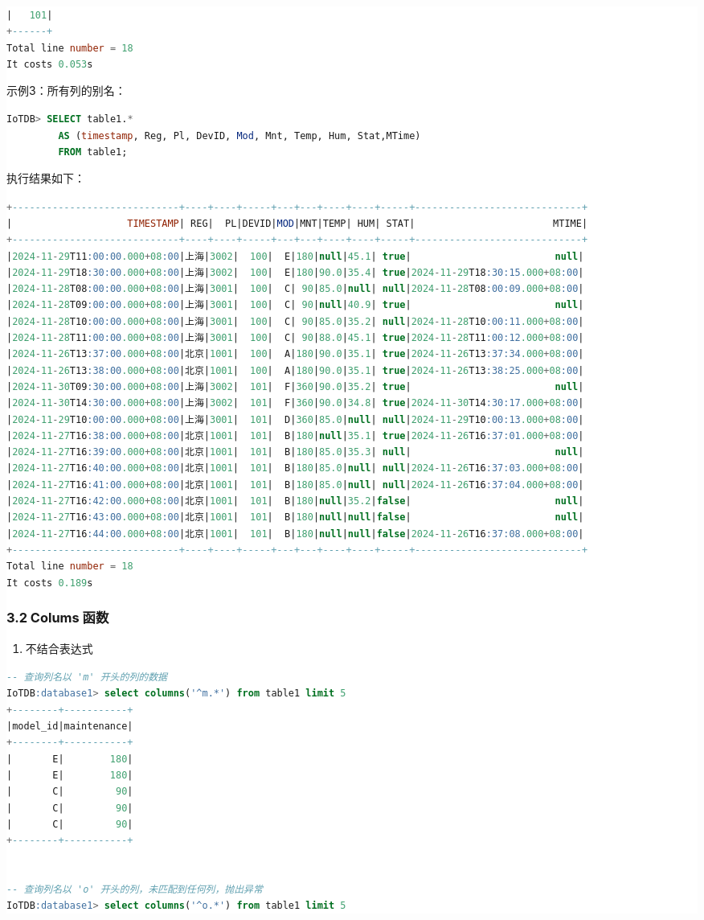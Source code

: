 ```sql
|   101|
+------+
Total line number = 18
It costs 0.053s
```

示例3：所有列的别名：

```sql
IoTDB> SELECT table1.* 
         AS (timestamp, Reg, Pl, DevID, Mod, Mnt, Temp, Hum, Stat,MTime) 
         FROM table1;
```

执行结果如下：

```sql
+-----------------------------+----+----+-----+---+---+----+----+-----+-----------------------------+
|                    TIMESTAMP| REG|  PL|DEVID|MOD|MNT|TEMP| HUM| STAT|                        MTIME|
+-----------------------------+----+----+-----+---+---+----+----+-----+-----------------------------+
|2024-11-29T11:00:00.000+08:00|上海|3002|  100|  E|180|null|45.1| true|                         null|
|2024-11-29T18:30:00.000+08:00|上海|3002|  100|  E|180|90.0|35.4| true|2024-11-29T18:30:15.000+08:00|
|2024-11-28T08:00:00.000+08:00|上海|3001|  100|  C| 90|85.0|null| null|2024-11-28T08:00:09.000+08:00|
|2024-11-28T09:00:00.000+08:00|上海|3001|  100|  C| 90|null|40.9| true|                         null|
|2024-11-28T10:00:00.000+08:00|上海|3001|  100|  C| 90|85.0|35.2| null|2024-11-28T10:00:11.000+08:00|
|2024-11-28T11:00:00.000+08:00|上海|3001|  100|  C| 90|88.0|45.1| true|2024-11-28T11:00:12.000+08:00|
|2024-11-26T13:37:00.000+08:00|北京|1001|  100|  A|180|90.0|35.1| true|2024-11-26T13:37:34.000+08:00|
|2024-11-26T13:38:00.000+08:00|北京|1001|  100|  A|180|90.0|35.1| true|2024-11-26T13:38:25.000+08:00|
|2024-11-30T09:30:00.000+08:00|上海|3002|  101|  F|360|90.0|35.2| true|                         null|
|2024-11-30T14:30:00.000+08:00|上海|3002|  101|  F|360|90.0|34.8| true|2024-11-30T14:30:17.000+08:00|
|2024-11-29T10:00:00.000+08:00|上海|3001|  101|  D|360|85.0|null| null|2024-11-29T10:00:13.000+08:00|
|2024-11-27T16:38:00.000+08:00|北京|1001|  101|  B|180|null|35.1| true|2024-11-26T16:37:01.000+08:00|
|2024-11-27T16:39:00.000+08:00|北京|1001|  101|  B|180|85.0|35.3| null|                         null|
|2024-11-27T16:40:00.000+08:00|北京|1001|  101|  B|180|85.0|null| null|2024-11-26T16:37:03.000+08:00|
|2024-11-27T16:41:00.000+08:00|北京|1001|  101|  B|180|85.0|null| null|2024-11-26T16:37:04.000+08:00|
|2024-11-27T16:42:00.000+08:00|北京|1001|  101|  B|180|null|35.2|false|                         null|
|2024-11-27T16:43:00.000+08:00|北京|1001|  101|  B|180|null|null|false|                         null|
|2024-11-27T16:44:00.000+08:00|北京|1001|  101|  B|180|null|null|false|2024-11-26T16:37:08.000+08:00|
+-----------------------------+----+----+-----+---+---+----+----+-----+-----------------------------+
Total line number = 18
It costs 0.189s
```

### 3.2 Colums 函数

1. 不结合表达式
```sql
-- 查询列名以 'm' 开头的列的数据
IoTDB:database1> select columns('^m.*') from table1 limit 5
+--------+-----------+
|model_id|maintenance|
+--------+-----------+
|       E|        180|
|       E|        180|
|       C|         90|
|       C|         90|
|       C|         90|
+--------+-----------+


-- 查询列名以 'o' 开头的列，未匹配到任何列，抛出异常
IoTDB:database1> select columns('^o.*') from table1 limit 5
```